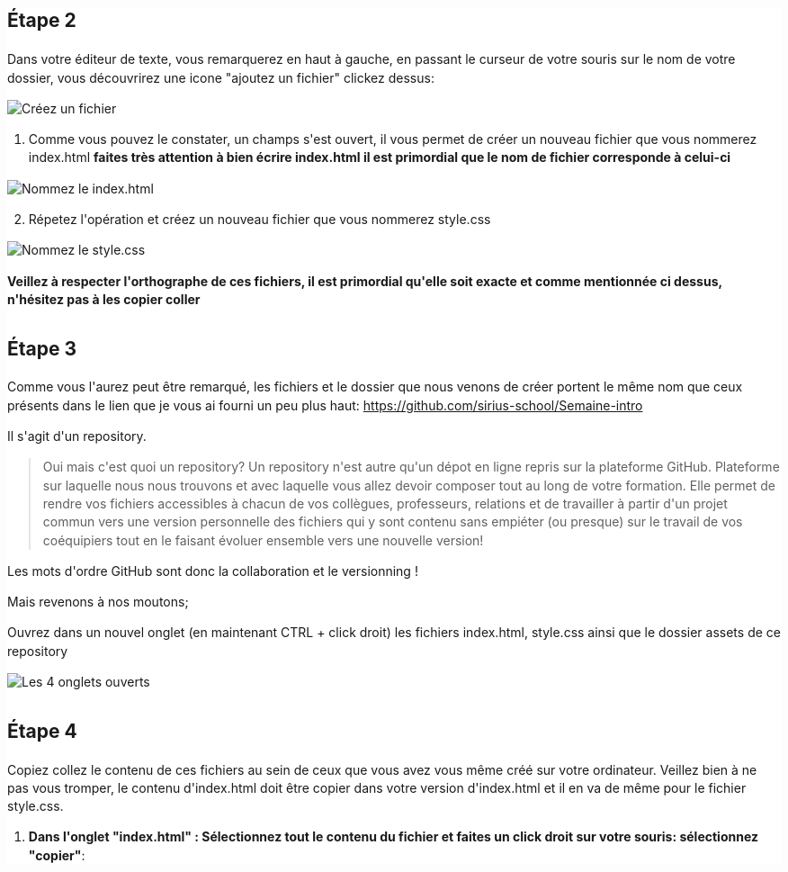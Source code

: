 
## Étape 2 

Dans votre éditeur de texte, vous remarquerez en haut à gauche, en passant le curseur de votre souris sur le nom de votre dossier, vous découvrirez une icone "ajoutez un fichier" clickez dessus:

![Créez un fichier](https://i.imgur.com/ZZox1et.png)

1. Comme vous pouvez le constater, un champs s'est ouvert, il vous permet de créer un nouveau fichier que vous nommerez index.html **faites très attention à bien écrire index.html il est primordial que le nom de fichier corresponde à celui-ci**

![Nommez le index.html](https://i.imgur.com/51ottSd.png)

2. Répetez l'opération et créez un nouveau fichier que vous nommerez style.css

![Nommez le style.css](https://i.imgur.com/11dyA1M.png)

**Veillez à respecter l'orthographe de ces fichiers, il est primordial qu'elle soit exacte et comme mentionnée ci dessus, n'hésitez pas à les copier coller**

## Étape 3

Comme vous l'aurez peut être remarqué, les fichiers et le dossier que nous venons de créer portent le même nom que ceux présents dans le lien que je vous ai fourni un peu plus haut: https://github.com/sirius-school/Semaine-intro

Il s'agit d'un repository.

> Oui mais c'est quoi un repository? 
Un repository n'est autre qu'un dépot en ligne repris sur la plateforme GitHub. Plateforme sur laquelle nous nous trouvons et avec laquelle vous allez devoir composer tout au long de votre formation. Elle permet de rendre vos fichiers accessibles à chacun de vos collègues, professeurs, relations et de travailler à partir d'un projet commun vers une version personnelle des fichiers qui y sont contenu sans empiéter (ou presque) sur le travail de vos coéquipiers tout en le faisant évoluer ensemble vers une nouvelle version! 

Les mots d'ordre GitHub sont donc la collaboration et le versionning ! 

Mais revenons à nos moutons; 

Ouvrez dans un nouvel onglet (en maintenant CTRL + click droit) les fichiers index.html, style.css ainsi que le dossier assets de ce repository

![Les 4 onglets ouverts](https://i.imgur.com/UwPyx4C.png)

## Étape 4

Copiez collez le contenu de ces fichiers au sein de ceux que vous avez vous même créé sur votre ordinateur. Veillez bien à ne pas vous tromper, le contenu d'index.html doit être copier dans votre version d'index.html et il en va de même pour le fichier style.css.

1. **Dans l'onglet "index.html" : Sélectionnez tout le contenu du fichier et faites un click droit sur votre souris: sélectionnez "copier"**:
